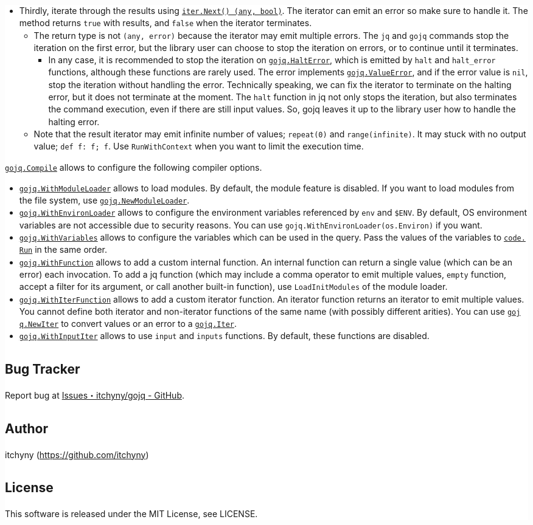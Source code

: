 - Thirdly, iterate through the results using [`iter.Next() (any, bool)`](https://pkg.go.dev/github.com/itchyny/gojq#Iter). The iterator can emit an error so make sure to handle it. The method returns `true` with results, and `false` when the iterator terminates.
  - The return type is not `(any, error)` because the iterator may emit multiple errors. The `jq` and `gojq` commands stop the iteration on the first error, but the library user can choose to stop the iteration on errors, or to continue until it terminates.
    - In any case, it is recommended to stop the iteration on [`gojq.HaltError`](https://pkg.go.dev/github.com/itchyny/gojq#HaltError), which is emitted by `halt` and `halt_error` functions, although these functions are rarely used.
      The error implements [`gojq.ValueError`](https://pkg.go.dev/github.com/itchyny/gojq#ValueError), and if the error value is `nil`, stop the iteration without handling the error.
      Technically speaking, we can fix the iterator to terminate on the halting error, but it does not terminate at the moment.
      The `halt` function in jq not only stops the iteration, but also terminates the command execution, even if there are still input values.
      So, gojq leaves it up to the library user how to handle the halting error.
  - Note that the result iterator may emit infinite number of values; `repeat(0)` and `range(infinite)`. It may stuck with no output value; `def f: f; f`. Use `RunWithContext` when you want to limit the execution time.

[`gojq.Compile`](https://pkg.go.dev/github.com/itchyny/gojq#Compile) allows to configure the following compiler options.

- [`gojq.WithModuleLoader`](https://pkg.go.dev/github.com/itchyny/gojq#WithModuleLoader) allows to load modules. By default, the module feature is disabled. If you want to load modules from the file system, use [`gojq.NewModuleLoader`](https://pkg.go.dev/github.com/itchyny/gojq#NewModuleLoader).
- [`gojq.WithEnvironLoader`](https://pkg.go.dev/github.com/itchyny/gojq#WithEnvironLoader) allows to configure the environment variables referenced by `env` and `$ENV`. By default, OS environment variables are not accessible due to security reasons. You can use `gojq.WithEnvironLoader(os.Environ)` if you want.
- [`gojq.WithVariables`](https://pkg.go.dev/github.com/itchyny/gojq#WithVariables) allows to configure the variables which can be used in the query. Pass the values of the variables to [`code.Run`](https://pkg.go.dev/github.com/itchyny/gojq#Code.Run) in the same order.
- [`gojq.WithFunction`](https://pkg.go.dev/github.com/itchyny/gojq#WithFunction) allows to add a custom internal function. An internal function can return a single value (which can be an error) each invocation. To add a jq function (which may include a comma operator to emit multiple values, `empty` function, accept a filter for its argument, or call another built-in function), use `LoadInitModules` of the module loader.
- [`gojq.WithIterFunction`](https://pkg.go.dev/github.com/itchyny/gojq#WithIterFunction) allows to add a custom iterator function. An iterator function returns an iterator to emit multiple values. You cannot define both iterator and non-iterator functions of the same name (with possibly different arities). You can use [`gojq.NewIter`](https://pkg.go.dev/github.com/itchyny/gojq#NewIter) to convert values or an error to a [`gojq.Iter`](https://pkg.go.dev/github.com/itchyny/gojq#Iter).
- [`gojq.WithInputIter`](https://pkg.go.dev/github.com/itchyny/gojq#WithInputIter) allows to use `input` and `inputs` functions. By default, these functions are disabled.

## Bug Tracker
Report bug at [Issues・itchyny/gojq - GitHub](https://github.com/itchyny/gojq/issues).

## Author
itchyny (<https://github.com/itchyny>)

## License
This software is released under the MIT License, see LICENSE.
